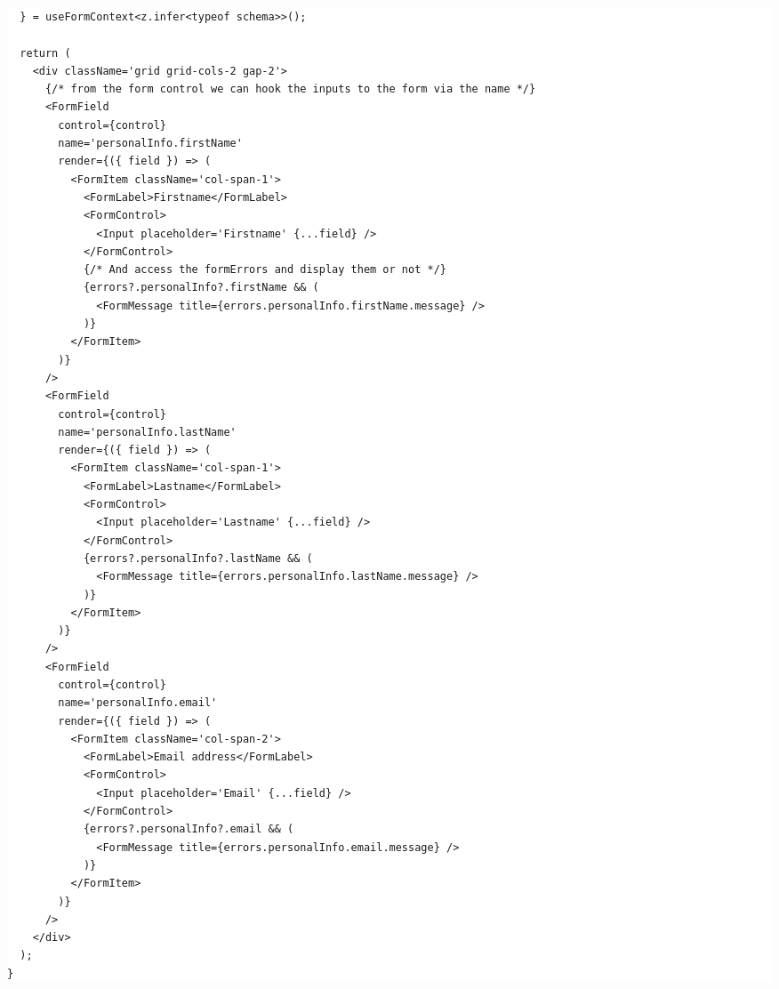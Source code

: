 ```tsx
  } = useFormContext<z.infer<typeof schema>>();

  return (
    <div className='grid grid-cols-2 gap-2'>
      {/* from the form control we can hook the inputs to the form via the name */}
      <FormField
        control={control}
        name='personalInfo.firstName'
        render={({ field }) => (
          <FormItem className='col-span-1'>
            <FormLabel>Firstname</FormLabel>
            <FormControl>
              <Input placeholder='Firstname' {...field} />
            </FormControl>
            {/* And access the formErrors and display them or not */}
            {errors?.personalInfo?.firstName && (
              <FormMessage title={errors.personalInfo.firstName.message} />
            )}
          </FormItem>
        )}
      />
      <FormField
        control={control}
        name='personalInfo.lastName'
        render={({ field }) => (
          <FormItem className='col-span-1'>
            <FormLabel>Lastname</FormLabel>
            <FormControl>
              <Input placeholder='Lastname' {...field} />
            </FormControl>
            {errors?.personalInfo?.lastName && (
              <FormMessage title={errors.personalInfo.lastName.message} />
            )}
          </FormItem>
        )}
      />
      <FormField
        control={control}
        name='personalInfo.email'
        render={({ field }) => (
          <FormItem className='col-span-2'>
            <FormLabel>Email address</FormLabel>
            <FormControl>
              <Input placeholder='Email' {...field} />
            </FormControl>
            {errors?.personalInfo?.email && (
              <FormMessage title={errors.personalInfo.email.message} />
            )}
          </FormItem>
        )}
      />
    </div>
  );
}
```
